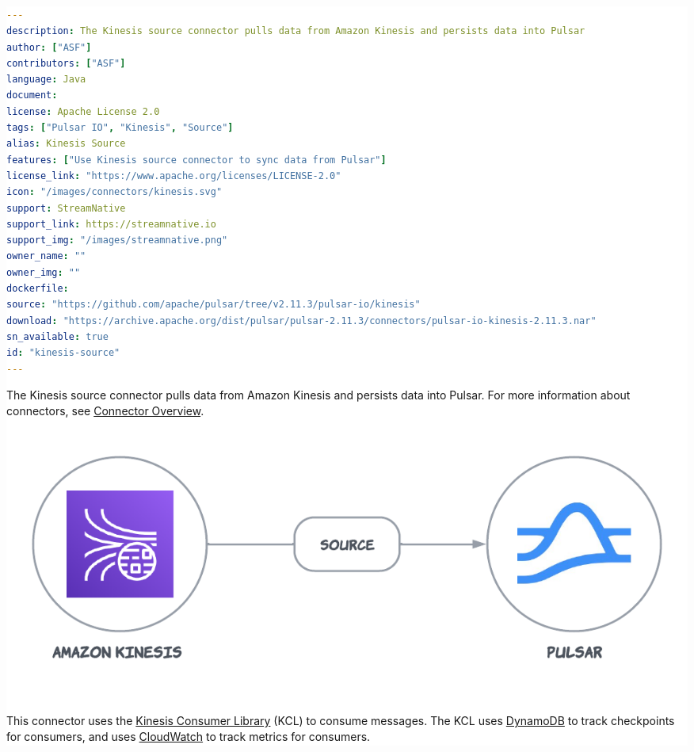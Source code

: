 ```yaml
---
description: The Kinesis source connector pulls data from Amazon Kinesis and persists data into Pulsar
author: ["ASF"]
contributors: ["ASF"]
language: Java
document:
license: Apache License 2.0
tags: ["Pulsar IO", "Kinesis", "Source"]
alias: Kinesis Source
features: ["Use Kinesis source connector to sync data from Pulsar"]
license_link: "https://www.apache.org/licenses/LICENSE-2.0"
icon: "/images/connectors/kinesis.svg"
support: StreamNative
support_link: https://streamnative.io
support_img: "/images/streamnative.png"
owner_name: ""
owner_img: ""
dockerfile: 
source: "https://github.com/apache/pulsar/tree/v2.11.3/pulsar-io/kinesis"
download: "https://archive.apache.org/dist/pulsar/pulsar-2.11.3/connectors/pulsar-io-kinesis-2.11.3.nar"
sn_available: true
id: "kinesis-source"
---
```


The Kinesis source connector pulls data from Amazon Kinesis and persists data into Pulsar. For more information about connectors, see [Connector Overview](https://docs.streamnative.io/docs/connector-overview).

![](/images/connectors/kinesis-source.png)

This connector uses the [Kinesis Consumer Library](https://github.com/awslabs/amazon-kinesis-client) (KCL) to consume messages. The KCL uses [DynamoDB](https://docs.aws.amazon.com/streams/latest/dev/shared-throughput-kcl-consumers.html) to track checkpoints for consumers,
and uses [CloudWatch](https://docs.aws.amazon.com/streams/latest/dev/monitoring-with-cloudwatch.html) to track metrics for consumers.

